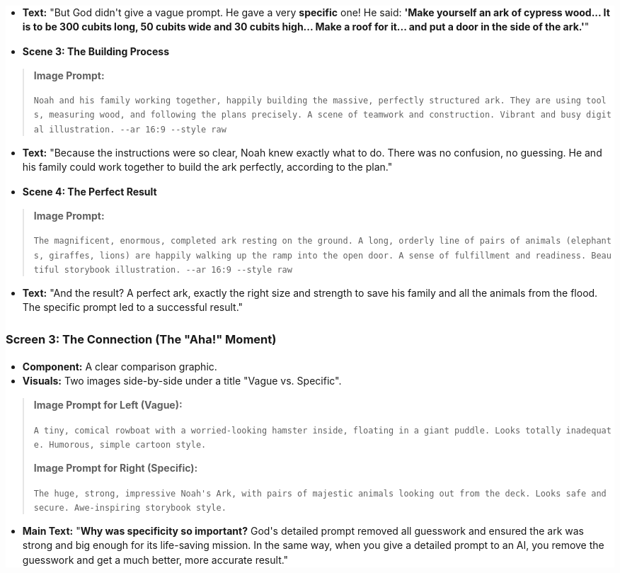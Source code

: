 * **Text:** "But God didn't give a vague prompt. He gave a very **specific** one! He said: **'Make yourself an ark of cypress wood... It is to be 300 cubits long, 50 cubits wide and 30 cubits high... Make a roof for it... and put a door in the side of the ark.'**"

* **Scene 3: The Building Process**

> **Image Prompt:**
>
> ```
> Noah and his family working together, happily building the massive, perfectly structured ark. They are using tools, measuring wood, and following the plans precisely. A scene of teamwork and construction. Vibrant and busy digital illustration. --ar 16:9 --style raw
> ```

* **Text:** "Because the instructions were so clear, Noah knew exactly what to do. There was no confusion, no guessing. He and his family could work together to build the ark perfectly, according to the plan."

* **Scene 4: The Perfect Result**

> **Image Prompt:**
>
> ```
> The magnificent, enormous, completed ark resting on the ground. A long, orderly line of pairs of animals (elephants, giraffes, lions) are happily walking up the ramp into the open door. A sense of fulfillment and readiness. Beautiful storybook illustration. --ar 16:9 --style raw
> ```

* **Text:** "And the result? A perfect ark, exactly the right size and strength to save his family and all the animals from the flood. The specific prompt led to a successful result."

### **Screen 3: The Connection (The "Aha!" Moment)**

* **Component:** A clear comparison graphic.
* **Visuals:** Two images side-by-side under a title "Vague vs. Specific".

> **Image Prompt for Left (Vague):**
>
> ```
> A tiny, comical rowboat with a worried-looking hamster inside, floating in a giant puddle. Looks totally inadequate. Humorous, simple cartoon style.
> ```
>
> **Image Prompt for Right (Specific):**
>
> ```
> The huge, strong, impressive Noah's Ark, with pairs of majestic animals looking out from the deck. Looks safe and secure. Awe-inspiring storybook style.
> ```

* **Main Text:** "**Why was specificity so important?** God's detailed prompt removed all guesswork and ensured the ark was strong and big enough for its life-saving mission. In the same way, when you give a detailed prompt to an AI, you remove the guesswork and get a much better, more accurate result."
